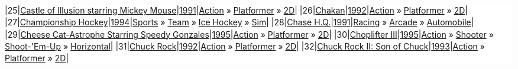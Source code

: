 |25|<a href="https://gamefaqs.gamespot.com/gamegear/586737-castle-of-illusion-starring-mickey-mouse" target="_blank" rel="noopener noreferrer">Castle of Illusion starring Mickey Mouse</a>|<a href="https://gamefaqs.gamespot.com/gamegear/586737-castle-of-illusion-starring-mickey-mouse/data" target="_blank" rel="noopener noreferrer">1991</a>|<a href="https://gamefaqs.gamespot.com/gamegear/category/54-action" target="_blank" rel="noopener noreferrer">Action</a> &raquo; <a href="https://gamefaqs.gamespot.com/gamegear/category/56-action-platformer" target="_blank" rel="noopener noreferrer">Platformer</a> &raquo; <a href="https://gamefaqs.gamespot.com/gamegear/category/84-action-platformer-2d" target="_blank" rel="noopener noreferrer">2D</a>|
|26|<a href="https://gamefaqs.gamespot.com/gamegear/586659-chakan" target="_blank" rel="noopener noreferrer">Chakan</a>|<a href="https://gamefaqs.gamespot.com/gamegear/586659-chakan/data" target="_blank" rel="noopener noreferrer">1992</a>|<a href="https://gamefaqs.gamespot.com/gamegear/category/54-action" target="_blank" rel="noopener noreferrer">Action</a> &raquo; <a href="https://gamefaqs.gamespot.com/gamegear/category/56-action-platformer" target="_blank" rel="noopener noreferrer">Platformer</a> &raquo; <a href="https://gamefaqs.gamespot.com/gamegear/category/84-action-platformer-2d" target="_blank" rel="noopener noreferrer">2D</a>|
|27|<a href="https://gamefaqs.gamespot.com/gamegear/620605-championship-hockey" target="_blank" rel="noopener noreferrer">Championship Hockey</a>|<a href="https://gamefaqs.gamespot.com/gamegear/620605-championship-hockey/data" target="_blank" rel="noopener noreferrer">1994</a>|<a href="https://gamefaqs.gamespot.com/gamegear/category/43-sports" target="_blank" rel="noopener noreferrer">Sports</a> &raquo; <a href="https://gamefaqs.gamespot.com/gamegear/category/91-sports-team" target="_blank" rel="noopener noreferrer">Team</a> &raquo; <a href="https://gamefaqs.gamespot.com/gamegear/category/99-sports-team-ice-hockey" target="_blank" rel="noopener noreferrer">Ice Hockey</a> &raquo; <a href="https://gamefaqs.gamespot.com/gamegear/category/209-sports-team-ice-hockey-sim" target="_blank" rel="noopener noreferrer">Sim</a>|
|28|<a href="https://gamefaqs.gamespot.com/gamegear/586660-chase-hq" target="_blank" rel="noopener noreferrer">Chase H.Q.</a>|<a href="https://gamefaqs.gamespot.com/gamegear/586660-chase-hq/data" target="_blank" rel="noopener noreferrer">1991</a>|<a href="https://gamefaqs.gamespot.com/gamegear/category/47-racing" target="_blank" rel="noopener noreferrer">Racing</a> &raquo; <a href="https://gamefaqs.gamespot.com/gamegear/category/314-racing-arcade" target="_blank" rel="noopener noreferrer">Arcade</a> &raquo; <a href="https://gamefaqs.gamespot.com/gamegear/category/232-racing-arcade-automobile" target="_blank" rel="noopener noreferrer">Automobile</a>|
|29|<a href="https://gamefaqs.gamespot.com/gamegear/586813-cheese-cat-astrophe-starring-speedy-gonzales" target="_blank" rel="noopener noreferrer">Cheese Cat-Astrophe Starring Speedy Gonzales</a>|<a href="https://gamefaqs.gamespot.com/gamegear/586813-cheese-cat-astrophe-starring-speedy-gonzales/data" target="_blank" rel="noopener noreferrer">1995</a>|<a href="https://gamefaqs.gamespot.com/gamegear/category/54-action" target="_blank" rel="noopener noreferrer">Action</a> &raquo; <a href="https://gamefaqs.gamespot.com/gamegear/category/56-action-platformer" target="_blank" rel="noopener noreferrer">Platformer</a> &raquo; <a href="https://gamefaqs.gamespot.com/gamegear/category/84-action-platformer-2d" target="_blank" rel="noopener noreferrer">2D</a>|
|30|<a href="https://gamefaqs.gamespot.com/gamegear/586663-choplifter-iii" target="_blank" rel="noopener noreferrer">Choplifter III</a>|<a href="https://gamefaqs.gamespot.com/gamegear/586663-choplifter-iii/data" target="_blank" rel="noopener noreferrer">1995</a>|<a href="https://gamefaqs.gamespot.com/gamegear/category/54-action" target="_blank" rel="noopener noreferrer">Action</a> &raquo; <a href="https://gamefaqs.gamespot.com/gamegear/category/55-action-shooter" target="_blank" rel="noopener noreferrer">Shooter</a> &raquo; <a href="https://gamefaqs.gamespot.com/gamegear/category/313-action-shooter-shoot-em-up" target="_blank" rel="noopener noreferrer">Shoot-&#039;Em-Up</a> &raquo; <a href="https://gamefaqs.gamespot.com/gamegear/category/185-action-shooter-shoot-em-up-horizontal" target="_blank" rel="noopener noreferrer">Horizontal</a>|
|31|<a href="https://gamefaqs.gamespot.com/gamegear/586664-chuck-rock" target="_blank" rel="noopener noreferrer">Chuck Rock</a>|<a href="https://gamefaqs.gamespot.com/gamegear/586664-chuck-rock/data" target="_blank" rel="noopener noreferrer">1992</a>|<a href="https://gamefaqs.gamespot.com/gamegear/category/54-action" target="_blank" rel="noopener noreferrer">Action</a> &raquo; <a href="https://gamefaqs.gamespot.com/gamegear/category/56-action-platformer" target="_blank" rel="noopener noreferrer">Platformer</a> &raquo; <a href="https://gamefaqs.gamespot.com/gamegear/category/84-action-platformer-2d" target="_blank" rel="noopener noreferrer">2D</a>|
|32|<a href="https://gamefaqs.gamespot.com/gamegear/586665-chuck-rock-ii-son-of-chuck" target="_blank" rel="noopener noreferrer">Chuck Rock II: Son of Chuck</a>|<a href="https://gamefaqs.gamespot.com/gamegear/586665-chuck-rock-ii-son-of-chuck/data" target="_blank" rel="noopener noreferrer">1993</a>|<a href="https://gamefaqs.gamespot.com/gamegear/category/54-action" target="_blank" rel="noopener noreferrer">Action</a> &raquo; <a href="https://gamefaqs.gamespot.com/gamegear/category/56-action-platformer" target="_blank" rel="noopener noreferrer">Platformer</a> &raquo; <a href="https://gamefaqs.gamespot.com/gamegear/category/84-action-platformer-2d" target="_blank" rel="noopener noreferrer">2D</a>|